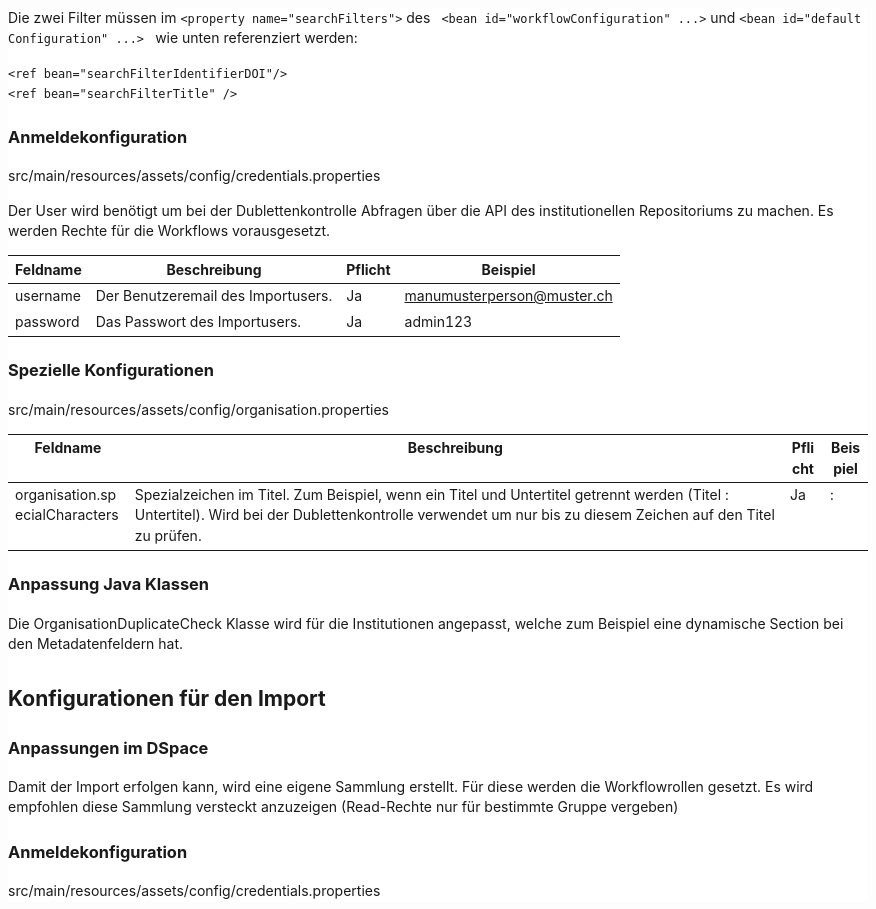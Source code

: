 Die zwei Filter müssen im ``<property name="searchFilters">``
des `` <bean id="workflowConfiguration" ...>`` und ``<bean id="defaultConfiguration" ...> `` wie unten referenziert werden:

```
<ref bean="searchFilterIdentifierDOI"/>
<ref bean="searchFilterTitle" />
```


<a name="anmeldekonfiguration"/>

### Anmeldekonfiguration
src/main/resources/assets/config/credentials.properties

Der User wird benötigt um bei der Dublettenkontrolle Abfragen über die API des institutionellen Repositoriums zu machen. Es werden Rechte für die Workflows vorausgesetzt.


| Feldname      | Beschreibung  | Pflicht  | Beispiel  |
| ------------- | ------------- | ------------- |------------- |
|username|Der Benutzeremail des Importusers.|Ja|manumusterperson@muster.ch|
|password|Das Passwort des Importusers.|Ja|admin123|

<a name="spezielle-konfigurationen"/>

### Spezielle Konfigurationen
src/main/resources/assets/config/organisation.properties

| Feldname      | Beschreibung  | Pflicht  | Beispiel  |
| ------------- | ------------- | ------------- |------------- |
|organisation.specialCharacters|Spezialzeichen im Titel. Zum Beispiel, wenn ein Titel und Untertitel getrennt werden (Titel : Untertitel). Wird bei der Dublettenkontrolle verwendet um nur bis zu diesem Zeichen auf den Titel zu prüfen.|Ja| :|

<a name="anpassung-java-klassen-2"/>

### Anpassung Java Klassen
Die OrganisationDuplicateCheck Klasse wird für die Institutionen angepasst, welche zum Beispiel eine dynamische Section bei den Metadatenfeldern hat.

<a name="konfigurationen-für-den-import"/>

## Konfigurationen für den Import

<a name="anpassung-dspace-1"/>

### Anpassungen im DSpace
Damit der Import erfolgen kann, wird eine eigene Sammlung erstellt. Für diese werden die Workflowrollen gesetzt. Es wird empfohlen diese Sammlung versteckt anzuzeigen (Read-Rechte nur für bestimmte Gruppe vergeben)

<a name="anmeldekonfiguration-1"/>

### Anmeldekonfiguration
src/main/resources/assets/config/credentials.properties
